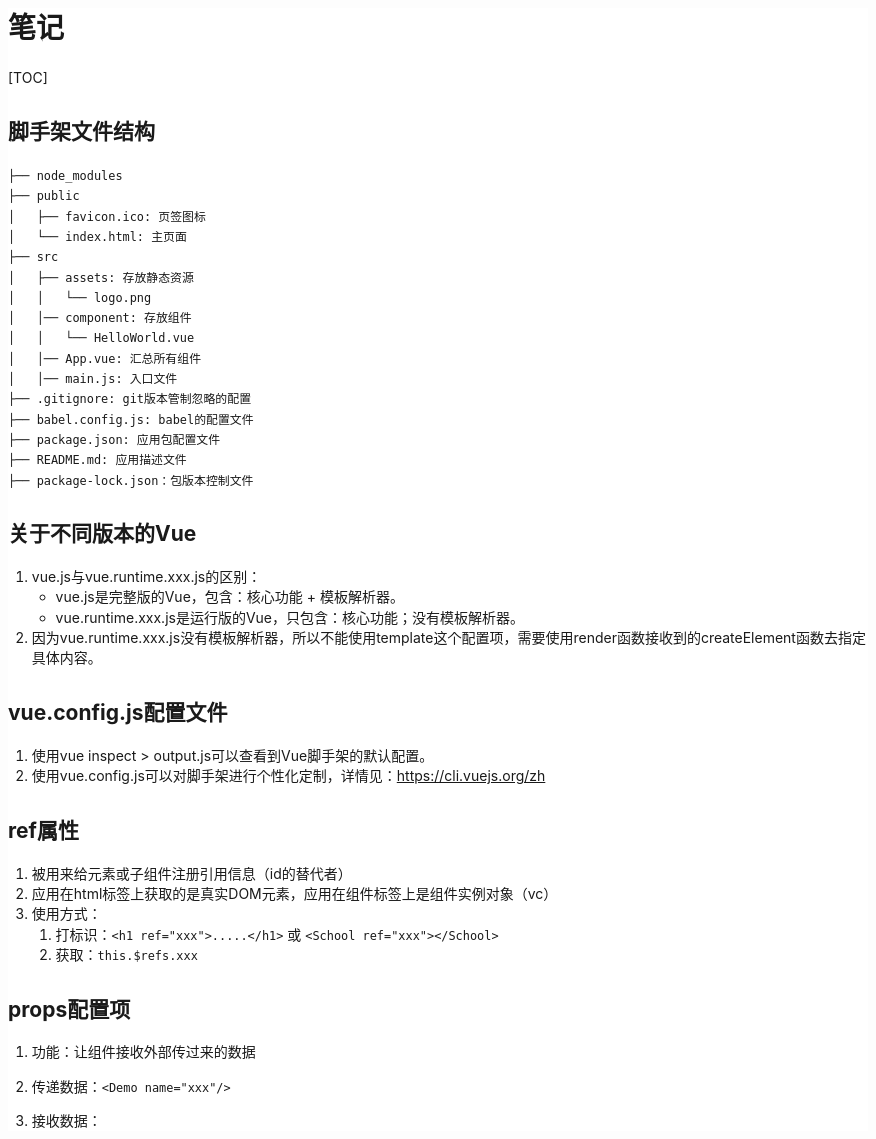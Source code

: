 # 笔记

[TOC]

## 脚手架文件结构

	├── node_modules 
	├── public
	│   ├── favicon.ico: 页签图标
	│   └── index.html: 主页面
	├── src
	│   ├── assets: 存放静态资源
	│   │   └── logo.png
	│   │── component: 存放组件
	│   │   └── HelloWorld.vue
	│   │── App.vue: 汇总所有组件
	│   │── main.js: 入口文件
	├── .gitignore: git版本管制忽略的配置
	├── babel.config.js: babel的配置文件
	├── package.json: 应用包配置文件 
	├── README.md: 应用描述文件
	├── package-lock.json：包版本控制文件

## 关于不同版本的Vue

1. vue.js与vue.runtime.xxx.js的区别：
    - vue.js是完整版的Vue，包含：核心功能 + 模板解析器。
    - vue.runtime.xxx.js是运行版的Vue，只包含：核心功能；没有模板解析器。
2. 因为vue.runtime.xxx.js没有模板解析器，所以不能使用template这个配置项，需要使用render函数接收到的createElement函数去指定具体内容。

## vue.config.js配置文件

1. 使用vue inspect > output.js可以查看到Vue脚手架的默认配置。
2. 使用vue.config.js可以对脚手架进行个性化定制，详情见：https://cli.vuejs.org/zh

## ref属性

1. 被用来给元素或子组件注册引用信息（id的替代者）
2. 应用在html标签上获取的是真实DOM元素，应用在组件标签上是组件实例对象（vc）
3. 使用方式：
    1. 打标识：```<h1 ref="xxx">.....</h1>``` 或 ```<School ref="xxx"></School>```
    2. 获取：```this.$refs.xxx```

## props配置项

1. 功能：让组件接收外部传过来的数据

2. 传递数据：```<Demo name="xxx"/>```

3. 接收数据：
